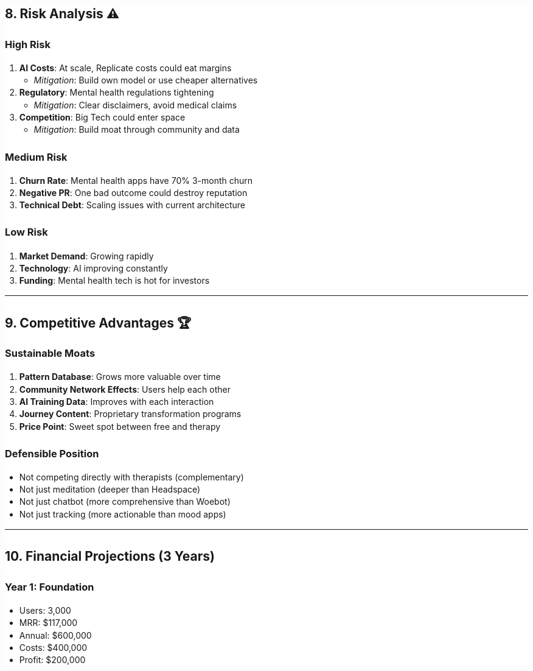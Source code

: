 
## 8. Risk Analysis ⚠️

### High Risk
1. **AI Costs**: At scale, Replicate costs could eat margins
   - *Mitigation*: Build own model or use cheaper alternatives
2. **Regulatory**: Mental health regulations tightening
   - *Mitigation*: Clear disclaimers, avoid medical claims
3. **Competition**: Big Tech could enter space
   - *Mitigation*: Build moat through community and data

### Medium Risk
1. **Churn Rate**: Mental health apps have 70% 3-month churn
2. **Negative PR**: One bad outcome could destroy reputation
3. **Technical Debt**: Scaling issues with current architecture

### Low Risk
1. **Market Demand**: Growing rapidly
2. **Technology**: AI improving constantly
3. **Funding**: Mental health tech is hot for investors

---

## 9. Competitive Advantages 🏆

### Sustainable Moats
1. **Pattern Database**: Grows more valuable over time
2. **Community Network Effects**: Users help each other
3. **AI Training Data**: Improves with each interaction
4. **Journey Content**: Proprietary transformation programs
5. **Price Point**: Sweet spot between free and therapy

### Defensible Position
- Not competing directly with therapists (complementary)
- Not just meditation (deeper than Headspace)
- Not just chatbot (more comprehensive than Woebot)
- Not just tracking (more actionable than mood apps)

---

## 10. Financial Projections (3 Years)

### Year 1: Foundation
- Users: 3,000
- MRR: $117,000
- Annual: $600,000
- Costs: $400,000
- Profit: $200,000
